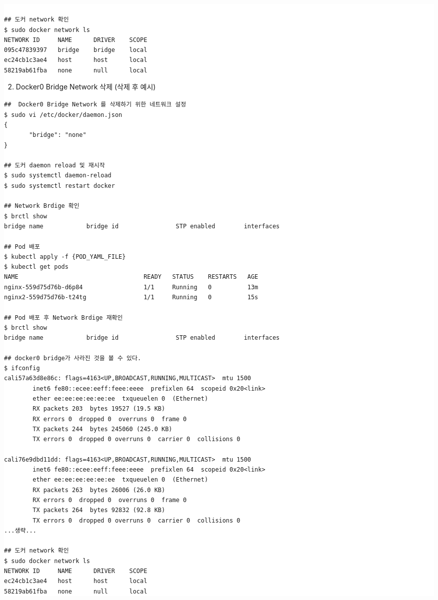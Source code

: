 ```

## 도커 network 확인
$ sudo docker network ls
NETWORK ID     NAME      DRIVER    SCOPE
095c47839397   bridge    bridge    local
ec24cb1c3ae4   host      host      local
58219ab61fba   none      null      local
```
2. Docker0 Bridge Network 삭제 (삭제 후 예시)
```
##  Docker0 Bridge Network 를 삭제하기 위한 네트워크 설정
$ sudo vi /etc/docker/daemon.json
{
       "bridge": "none"
}

## 도커 daemon reload 및 재시작
$ sudo systemctl daemon-reload
$ sudo systemctl restart docker

## Network Brdige 확인 
$ brctl show
bridge name            bridge id                STP enabled        interfaces

## Pod 배포
$ kubectl apply -f {POD_YAML_FILE}
$ kubectl get pods
NAME                                   READY   STATUS    RESTARTS   AGE
nginx-559d75d76b-d6p84                 1/1     Running   0          13m
nginx2-559d75d76b-t24tg                1/1     Running   0          15s

## Pod 배포 후 Network Brdige 재확인 
$ brctl show
bridge name            bridge id                STP enabled        interfaces

## docker0 bridge가 사라진 것을 볼 수 있다.
$ ifconfig
cali57a63d8e86c: flags=4163<UP,BROADCAST,RUNNING,MULTICAST>  mtu 1500
        inet6 fe80::ecee:eeff:feee:eeee  prefixlen 64  scopeid 0x20<link>
        ether ee:ee:ee:ee:ee:ee  txqueuelen 0  (Ethernet)
        RX packets 203  bytes 19527 (19.5 KB)
        RX errors 0  dropped 0  overruns 0  frame 0
        TX packets 244  bytes 245060 (245.0 KB)
        TX errors 0  dropped 0 overruns 0  carrier 0  collisions 0

cali76e9dbd11dd: flags=4163<UP,BROADCAST,RUNNING,MULTICAST>  mtu 1500
        inet6 fe80::ecee:eeff:feee:eeee  prefixlen 64  scopeid 0x20<link>
        ether ee:ee:ee:ee:ee:ee  txqueuelen 0  (Ethernet)
        RX packets 263  bytes 26006 (26.0 KB)
        RX errors 0  dropped 0  overruns 0  frame 0
        TX packets 264  bytes 92832 (92.8 KB)
        TX errors 0  dropped 0 overruns 0  carrier 0  collisions 0
...생략...

## 도커 network 확인
$ sudo docker network ls
NETWORK ID     NAME      DRIVER    SCOPE
ec24cb1c3ae4   host      host      local
58219ab61fba   none      null      local
```
